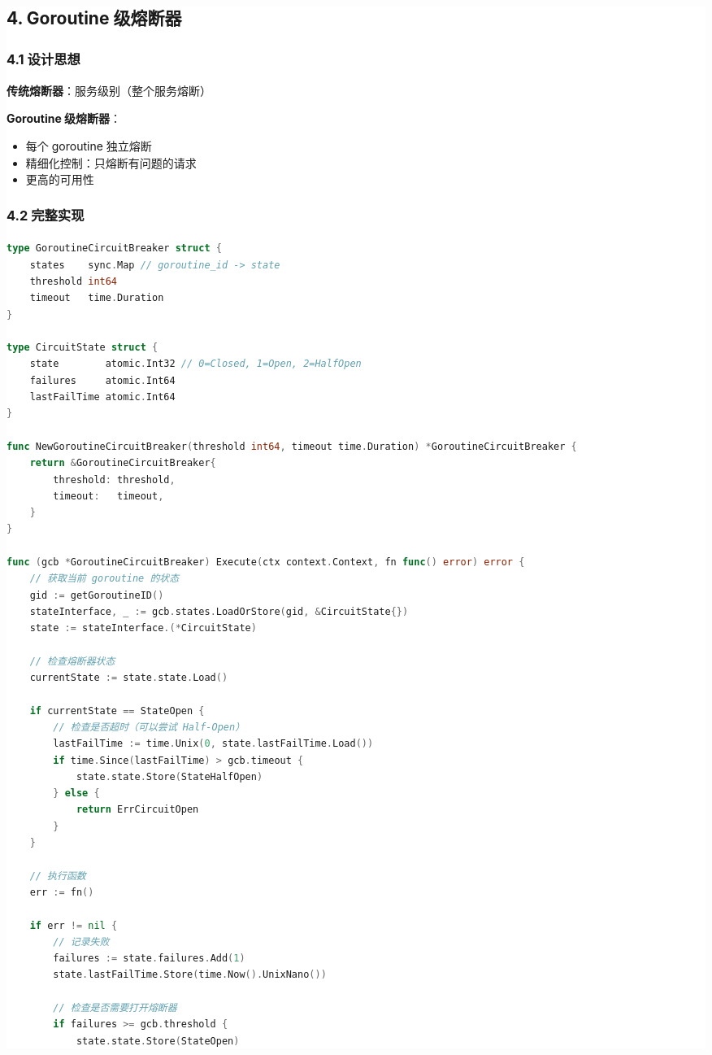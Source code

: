 ## 4. Goroutine 级熔断器

### 4.1 设计思想

**传统熔断器**：服务级别（整个服务熔断）

**Goroutine 级熔断器**：

- 每个 goroutine 独立熔断
- 精细化控制：只熔断有问题的请求
- 更高的可用性

### 4.2 完整实现

```go
type GoroutineCircuitBreaker struct {
    states    sync.Map // goroutine_id -> state
    threshold int64
    timeout   time.Duration
}

type CircuitState struct {
    state        atomic.Int32 // 0=Closed, 1=Open, 2=HalfOpen
    failures     atomic.Int64
    lastFailTime atomic.Int64
}

func NewGoroutineCircuitBreaker(threshold int64, timeout time.Duration) *GoroutineCircuitBreaker {
    return &GoroutineCircuitBreaker{
        threshold: threshold,
        timeout:   timeout,
    }
}

func (gcb *GoroutineCircuitBreaker) Execute(ctx context.Context, fn func() error) error {
    // 获取当前 goroutine 的状态
    gid := getGoroutineID()
    stateInterface, _ := gcb.states.LoadOrStore(gid, &CircuitState{})
    state := stateInterface.(*CircuitState)

    // 检查熔断器状态
    currentState := state.state.Load()
    
    if currentState == StateOpen {
        // 检查是否超时（可以尝试 Half-Open）
        lastFailTime := time.Unix(0, state.lastFailTime.Load())
        if time.Since(lastFailTime) > gcb.timeout {
            state.state.Store(StateHalfOpen)
        } else {
            return ErrCircuitOpen
        }
    }

    // 执行函数
    err := fn()

    if err != nil {
        // 记录失败
        failures := state.failures.Add(1)
        state.lastFailTime.Store(time.Now().UnixNano())

        // 检查是否需要打开熔断器
        if failures >= gcb.threshold {
            state.state.Store(StateOpen)
```